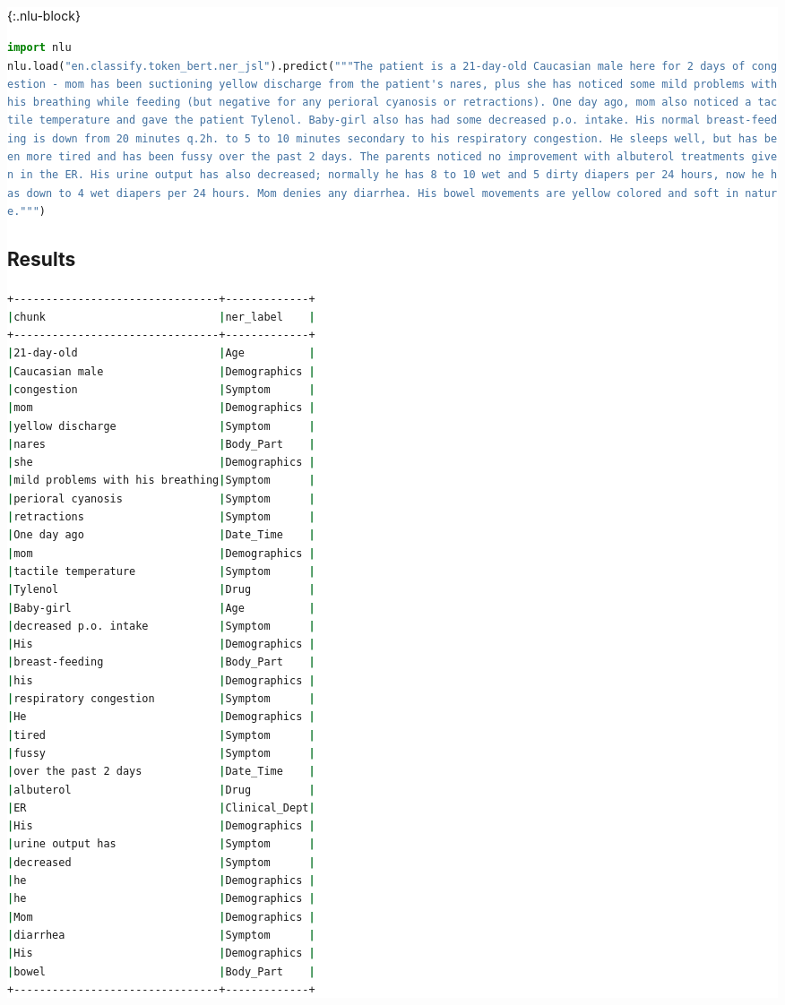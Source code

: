 
{:.nlu-block}
```python
import nlu
nlu.load("en.classify.token_bert.ner_jsl").predict("""The patient is a 21-day-old Caucasian male here for 2 days of congestion - mom has been suctioning yellow discharge from the patient's nares, plus she has noticed some mild problems with his breathing while feeding (but negative for any perioral cyanosis or retractions). One day ago, mom also noticed a tactile temperature and gave the patient Tylenol. Baby-girl also has had some decreased p.o. intake. His normal breast-feeding is down from 20 minutes q.2h. to 5 to 10 minutes secondary to his respiratory congestion. He sleeps well, but has been more tired and has been fussy over the past 2 days. The parents noticed no improvement with albuterol treatments given in the ER. His urine output has also decreased; normally he has 8 to 10 wet and 5 dirty diapers per 24 hours, now he has down to 4 wet diapers per 24 hours. Mom denies any diarrhea. His bowel movements are yellow colored and soft in nature.""")
```

</div>




## Results


```bash
+--------------------------------+-------------+
|chunk                           |ner_label    |
+--------------------------------+-------------+
|21-day-old                      |Age          |
|Caucasian male                  |Demographics |
|congestion                      |Symptom      |
|mom                             |Demographics |
|yellow discharge                |Symptom      |
|nares                           |Body_Part    |
|she                             |Demographics |
|mild problems with his breathing|Symptom      |
|perioral cyanosis               |Symptom      |
|retractions                     |Symptom      |
|One day ago                     |Date_Time    |
|mom                             |Demographics |
|tactile temperature             |Symptom      |
|Tylenol                         |Drug         |
|Baby-girl                       |Age          |
|decreased p.o. intake           |Symptom      |
|His                             |Demographics |
|breast-feeding                  |Body_Part    |
|his                             |Demographics |
|respiratory congestion          |Symptom      |
|He                              |Demographics |
|tired                           |Symptom      |
|fussy                           |Symptom      |
|over the past 2 days            |Date_Time    |
|albuterol                       |Drug         |
|ER                              |Clinical_Dept|
|His                             |Demographics |
|urine output has                |Symptom      |
|decreased                       |Symptom      |
|he                              |Demographics |
|he                              |Demographics |
|Mom                             |Demographics |
|diarrhea                        |Symptom      |
|His                             |Demographics |
|bowel                           |Body_Part    |
+--------------------------------+-------------+
```
